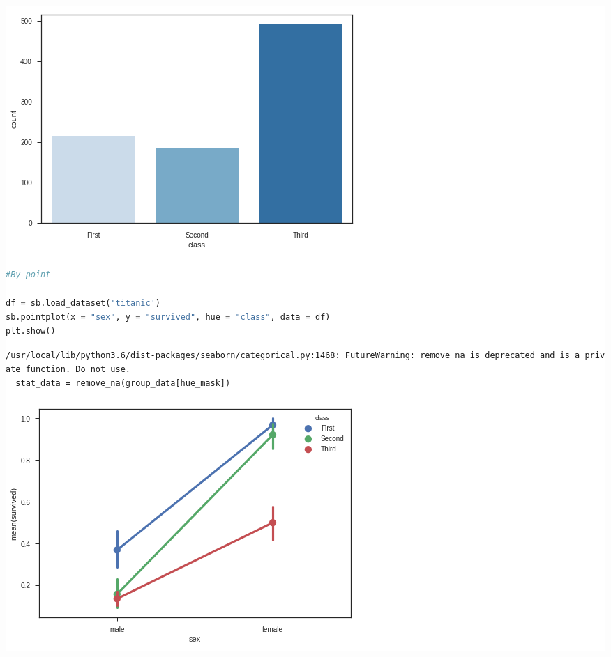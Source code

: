 ![png](output_28_1.png)



```python
#By point

df = sb.load_dataset('titanic')
sb.pointplot(x = "sex", y = "survived", hue = "class", data = df)
plt.show()
```

    /usr/local/lib/python3.6/dist-packages/seaborn/categorical.py:1468: FutureWarning: remove_na is deprecated and is a private function. Do not use.
      stat_data = remove_na(group_data[hue_mask])



![png](output_29_1.png)
